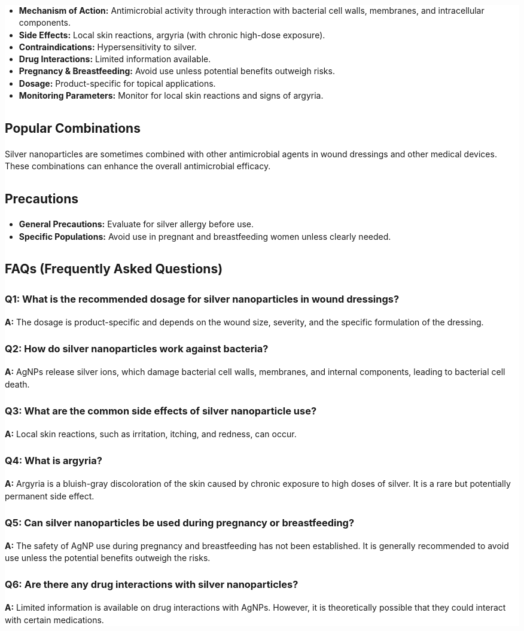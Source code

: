 - **Mechanism of Action:** Antimicrobial activity through interaction with bacterial cell walls, membranes, and intracellular components.
- **Side Effects:** Local skin reactions, argyria (with chronic high-dose exposure).
- **Contraindications:** Hypersensitivity to silver.
- **Drug Interactions:** Limited information available.
- **Pregnancy & Breastfeeding:** Avoid use unless potential benefits outweigh risks.
- **Dosage:** Product-specific for topical applications.
- **Monitoring Parameters:** Monitor for local skin reactions and signs of argyria.

## **Popular Combinations**

Silver nanoparticles are sometimes combined with other antimicrobial agents in wound dressings and other medical devices.  These combinations can enhance the overall antimicrobial efficacy.

## **Precautions**
- **General Precautions:** Evaluate for silver allergy before use.
- **Specific Populations:** Avoid use in pregnant and breastfeeding women unless clearly needed.

## **FAQs (Frequently Asked Questions)**

### **Q1: What is the recommended dosage for silver nanoparticles in wound dressings?**
**A:** The dosage is product-specific and depends on the wound size, severity, and the specific formulation of the dressing.

### **Q2: How do silver nanoparticles work against bacteria?**
**A:**  AgNPs release silver ions, which damage bacterial cell walls, membranes, and internal components, leading to bacterial cell death.

### **Q3: What are the common side effects of silver nanoparticle use?**
**A:**  Local skin reactions, such as irritation, itching, and redness, can occur.

### **Q4: What is argyria?**
**A:** Argyria is a bluish-gray discoloration of the skin caused by chronic exposure to high doses of silver.  It is a rare but potentially permanent side effect.

### **Q5: Can silver nanoparticles be used during pregnancy or breastfeeding?**
**A:** The safety of AgNP use during pregnancy and breastfeeding has not been established. It is generally recommended to avoid use unless the potential benefits outweigh the risks.

### **Q6: Are there any drug interactions with silver nanoparticles?**
**A:** Limited information is available on drug interactions with AgNPs.  However, it is theoretically possible that they could interact with certain medications.
